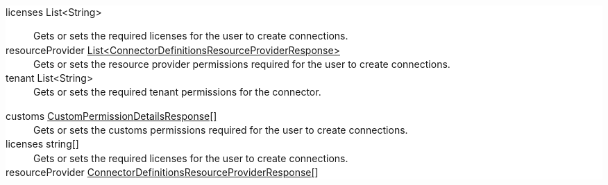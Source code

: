 <a data-swiftype-name="resource-property" data-swiftype-type="text" href="#licenses_java" style="color: inherit; text-decoration: inherit;">licenses</a>
</span>
        <span class="property-indicator"></span>
        <span class="property-type">List&lt;String&gt;</span>
    </dt>
    <dd>Gets or sets the required licenses for the user to create connections.</dd><dt class="property-optional"
            title="Optional">
        <span id="resourceprovider_java">
<a data-swiftype-name="resource-property" data-swiftype-type="text" href="#resourceprovider_java" style="color: inherit; text-decoration: inherit;">resource<wbr>Provider</a>
</span>
        <span class="property-indicator"></span>
        <span class="property-type"><a href="#connectordefinitionsresourceproviderresponse">List&lt;Connector<wbr>Definitions<wbr>Resource<wbr>Provider<wbr>Response&gt;</a></span>
    </dt>
    <dd>Gets or sets the resource provider permissions required for the user to create connections.</dd><dt class="property-optional"
            title="Optional">
        <span id="tenant_java">
<a data-swiftype-name="resource-property" data-swiftype-type="text" href="#tenant_java" style="color: inherit; text-decoration: inherit;">tenant</a>
</span>
        <span class="property-indicator"></span>
        <span class="property-type">List&lt;String&gt;</span>
    </dt>
    <dd>Gets or sets the required tenant permissions for the connector.</dd></dl>
</pulumi-choosable>
</div>

<div>
<pulumi-choosable type="language" values="javascript,typescript">
<dl class="resources-properties"><dt class="property-optional"
            title="Optional">
        <span id="customs_nodejs">
<a data-swiftype-name="resource-property" data-swiftype-type="text" href="#customs_nodejs" style="color: inherit; text-decoration: inherit;">customs</a>
</span>
        <span class="property-indicator"></span>
        <span class="property-type"><a href="#custompermissiondetailsresponse">Custom<wbr>Permission<wbr>Details<wbr>Response[]</a></span>
    </dt>
    <dd>Gets or sets the customs permissions required for the user to create connections.</dd><dt class="property-optional"
            title="Optional">
        <span id="licenses_nodejs">
<a data-swiftype-name="resource-property" data-swiftype-type="text" href="#licenses_nodejs" style="color: inherit; text-decoration: inherit;">licenses</a>
</span>
        <span class="property-indicator"></span>
        <span class="property-type">string[]</span>
    </dt>
    <dd>Gets or sets the required licenses for the user to create connections.</dd><dt class="property-optional"
            title="Optional">
        <span id="resourceprovider_nodejs">
<a data-swiftype-name="resource-property" data-swiftype-type="text" href="#resourceprovider_nodejs" style="color: inherit; text-decoration: inherit;">resource<wbr>Provider</a>
</span>
        <span class="property-indicator"></span>
        <span class="property-type"><a href="#connectordefinitionsresourceproviderresponse">Connector<wbr>Definitions<wbr>Resource<wbr>Provider<wbr>Response[]</a></span>
    </dt>